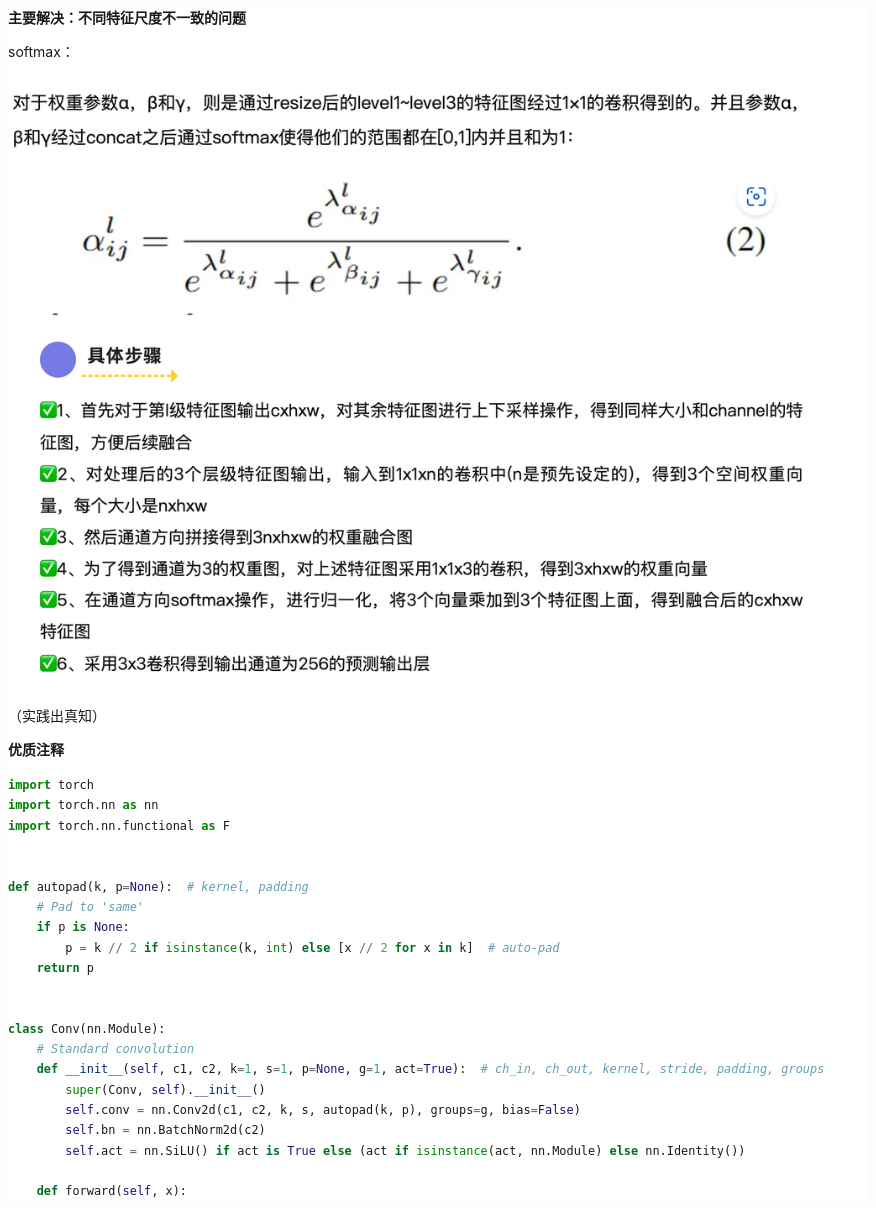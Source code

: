 **主要解决：不同特征尺度不一致的问题** 

softmax：

![image-20250223122755770](images/image-20250223122755770.png)

![image-20250223122819398](images/image-20250223122819398.png)

（实践出真知）

**优质注释**

```python
import torch
import torch.nn as nn
import torch.nn.functional as F


def autopad(k, p=None):  # kernel, padding
    # Pad to 'same'
    if p is None:
        p = k // 2 if isinstance(k, int) else [x // 2 for x in k]  # auto-pad
    return p


class Conv(nn.Module):
    # Standard convolution
    def __init__(self, c1, c2, k=1, s=1, p=None, g=1, act=True):  # ch_in, ch_out, kernel, stride, padding, groups
        super(Conv, self).__init__()
        self.conv = nn.Conv2d(c1, c2, k, s, autopad(k, p), groups=g, bias=False)
        self.bn = nn.BatchNorm2d(c2)
        self.act = nn.SiLU() if act is True else (act if isinstance(act, nn.Module) else nn.Identity())

    def forward(self, x):
```